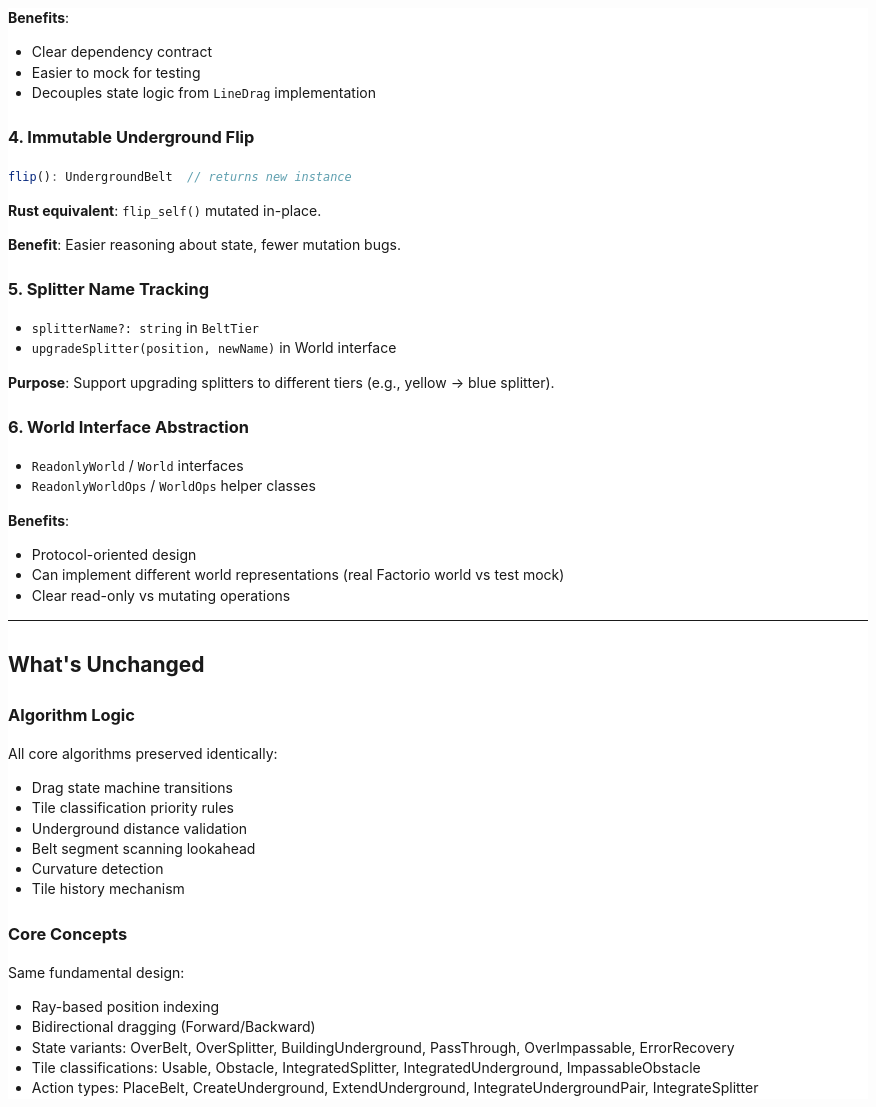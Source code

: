 **Benefits**:
- Clear dependency contract
- Easier to mock for testing
- Decouples state logic from `LineDrag` implementation

### 4. Immutable Underground Flip
```typescript
flip(): UndergroundBelt  // returns new instance
```

**Rust equivalent**: `flip_self()` mutated in-place.

**Benefit**: Easier reasoning about state, fewer mutation bugs.

### 5. Splitter Name Tracking
- `splitterName?: string` in `BeltTier`
- `upgradeSplitter(position, newName)` in World interface

**Purpose**: Support upgrading splitters to different tiers (e.g., yellow → blue splitter).

### 6. World Interface Abstraction
- `ReadonlyWorld` / `World` interfaces
- `ReadonlyWorldOps` / `WorldOps` helper classes

**Benefits**:
- Protocol-oriented design
- Can implement different world representations (real Factorio world vs test mock)
- Clear read-only vs mutating operations

---

## What's Unchanged

### Algorithm Logic
All core algorithms preserved identically:
- Drag state machine transitions
- Tile classification priority rules
- Underground distance validation
- Belt segment scanning lookahead
- Curvature detection
- Tile history mechanism

### Core Concepts
Same fundamental design:
- Ray-based position indexing
- Bidirectional dragging (Forward/Backward)
- State variants: OverBelt, OverSplitter, BuildingUnderground, PassThrough, OverImpassable, ErrorRecovery
- Tile classifications: Usable, Obstacle, IntegratedSplitter, IntegratedUnderground, ImpassableObstacle
- Action types: PlaceBelt, CreateUnderground, ExtendUnderground, IntegrateUndergroundPair, IntegrateSplitter
